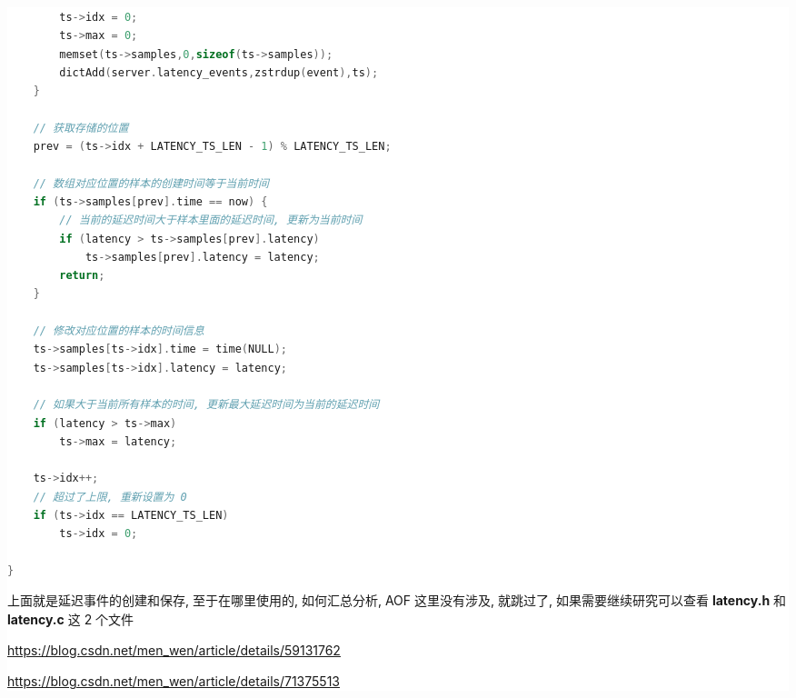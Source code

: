 ```C
        ts->idx = 0;
        ts->max = 0;
        memset(ts->samples,0,sizeof(ts->samples));
        dictAdd(server.latency_events,zstrdup(event),ts);
    }

    // 获取存储的位置
    prev = (ts->idx + LATENCY_TS_LEN - 1) % LATENCY_TS_LEN;

    // 数组对应位置的样本的创建时间等于当前时间
    if (ts->samples[prev].time == now) {
        // 当前的延迟时间大于样本里面的延迟时间, 更新为当前时间
        if (latency > ts->samples[prev].latency)
            ts->samples[prev].latency = latency;
        return;
    }

    // 修改对应位置的样本的时间信息
    ts->samples[ts->idx].time = time(NULL);
    ts->samples[ts->idx].latency = latency;

    // 如果大于当前所有样本的时间, 更新最大延迟时间为当前的延迟时间
    if (latency > ts->max) 
        ts->max = latency;

    ts->idx++;
    // 超过了上限, 重新设置为 0 
    if (ts->idx == LATENCY_TS_LEN) 
        ts->idx = 0;    

}
```

上面就是延迟事件的创建和保存, 至于在哪里使用的, 如何汇总分析, AOF 这里没有涉及, 就跳过了, 如果需要继续研究可以查看 **latency.h** 和 **latency.c** 这 2 个文件




https://blog.csdn.net/men_wen/article/details/59131762

https://blog.csdn.net/men_wen/article/details/71375513